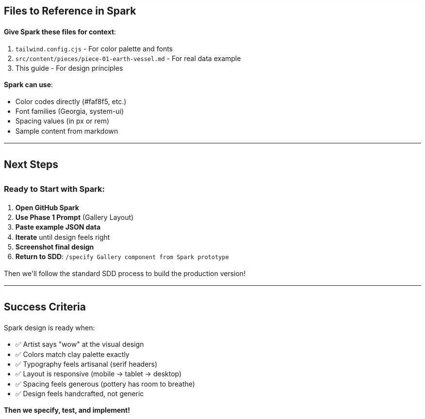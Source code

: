 
## Files to Reference in Spark

**Give Spark these files for context**:
1. `tailwind.config.cjs` - For color palette and fonts
2. `src/content/pieces/piece-01-earth-vessel.md` - For real data example
3. This guide - For design principles

**Spark can use**:
- Color codes directly (#faf8f5, etc.)
- Font families (Georgia, system-ui)
- Spacing values (in px or rem)
- Sample content from markdown

---

## Next Steps

### Ready to Start with Spark:

1. **Open GitHub Spark**
2. **Use Phase 1 Prompt** (Gallery Layout)
3. **Paste example JSON data**
4. **Iterate** until design feels right
5. **Screenshot final design**
6. **Return to SDD**: `/specify Gallery component from Spark prototype`

Then we'll follow the standard SDD process to build the production version!

---

## Success Criteria

Spark design is ready when:
- ✅ Artist says "wow" at the visual design
- ✅ Colors match clay palette exactly
- ✅ Typography feels artisanal (serif headers)
- ✅ Layout is responsive (mobile → tablet → desktop)
- ✅ Spacing feels generous (pottery has room to breathe)
- ✅ Design feels handcrafted, not generic

**Then we specify, test, and implement!**
